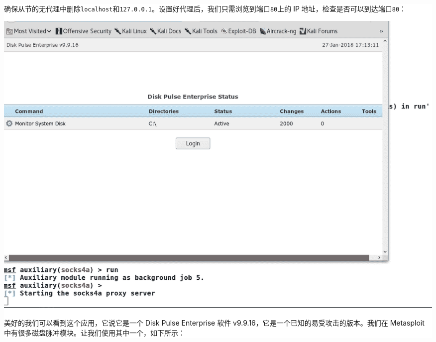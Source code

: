确保从节的无代理中删除`localhost`和`127.0.0.1`。设置好代理后，我们只需浏览到端口`80`上的 IP 地址，检查是否可以到达端口`80`：

![](img/baf343c3-2a67-4a2b-a2f8-088edac20c3d.png)

美好的我们可以看到这个应用，它说它是一个 Disk Pulse Enterprise 软件 v9.9.16，它是一个已知的易受攻击的版本。我们在 Metasploit 中有很多磁盘脉冲模块。让我们使用其中一个，如下所示：
